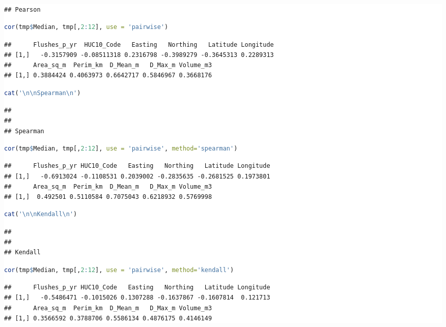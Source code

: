     ## Pearson

``` r
cor(tmp$Median, tmp[,2:12], use = 'pairwise')
```

    ##      Flushes_p_yr  HUC10_Code   Easting   Northing   Latitude Longitude
    ## [1,]   -0.3157909 -0.08511318 0.2316798 -0.3989279 -0.3645313 0.2289313
    ##      Area_sq_m  Perim_km  D_Mean_m   D_Max_m Volume_m3
    ## [1,] 0.3884424 0.4063973 0.6642717 0.5846967 0.3668176

``` r
cat('\n\nSpearman\n')
```

    ## 
    ## 
    ## Spearman

``` r
cor(tmp$Median, tmp[,2:12], use = 'pairwise', method='spearman')
```

    ##      Flushes_p_yr HUC10_Code   Easting   Northing   Latitude Longitude
    ## [1,]   -0.6913024 -0.1108531 0.2039002 -0.2835635 -0.2681525 0.1973801
    ##      Area_sq_m  Perim_km  D_Mean_m   D_Max_m Volume_m3
    ## [1,]  0.492501 0.5110584 0.7075043 0.6218932 0.5769998

``` r
cat('\n\nKendall\n')
```

    ## 
    ## 
    ## Kendall

``` r
cor(tmp$Median, tmp[,2:12], use = 'pairwise', method='kendall')
```

    ##      Flushes_p_yr HUC10_Code   Easting   Northing   Latitude Longitude
    ## [1,]   -0.5486471 -0.1015026 0.1307288 -0.1637867 -0.1607814  0.121713
    ##      Area_sq_m  Perim_km  D_Mean_m   D_Max_m Volume_m3
    ## [1,] 0.3566592 0.3788706 0.5586134 0.4876175 0.4146149
